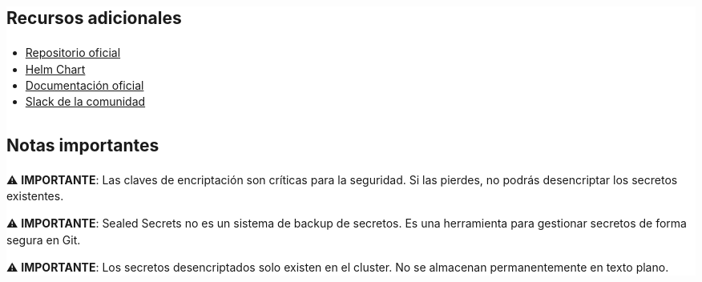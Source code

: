 ## Recursos adicionales

- [Repositorio oficial](https://github.com/bitnami-labs/sealed-secrets)
- [Helm Chart](https://artifacthub.io/packages/helm/bitnami-labs/sealed-secrets)
- [Documentación oficial](https://github.com/bitnami-labs/sealed-secrets#readme)
- [Slack de la comunidad](https://kubernetes.slack.com/messages/sealed-secrets)

## Notas importantes

⚠️ **IMPORTANTE**: Las claves de encriptación son críticas para la seguridad. Si las pierdes, no podrás desencriptar los secretos existentes.

⚠️ **IMPORTANTE**: Sealed Secrets no es un sistema de backup de secretos. Es una herramienta para gestionar secretos de forma segura en Git.

⚠️ **IMPORTANTE**: Los secretos desencriptados solo existen en el cluster. No se almacenan permanentemente en texto plano.
